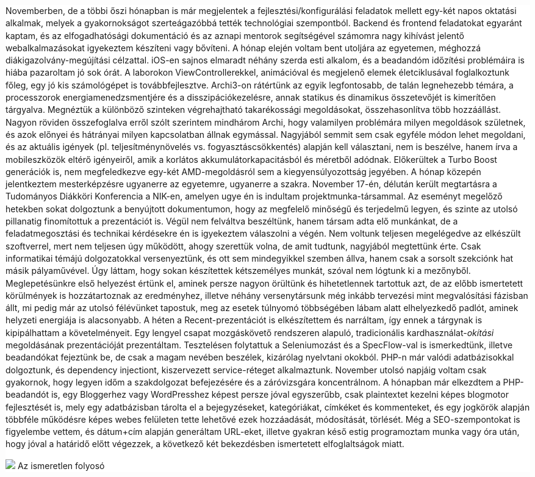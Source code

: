 Novemberben, de a többi őszi hónapban is már megjelentek a fejlesztési/konfigurálási feladatok mellett egy-két napos oktatási alkalmak, melyek a gyakornokságot szerteágazóbbá tették technológiai szempontból. Backend és frontend feladatokat egyaránt kaptam, és az elfogadhatósági dokumentáció és az aznapi mentorok segítségével számomra nagy kihívást jelentő webalkalmazásokat igyekeztem készíteni vagy bővíteni. A hónap elején voltam bent utoljára az egyetemen, méghozzá diákigazolvány-megújítási célzattal. iOS-en sajnos elmaradt néhány szerda esti alkalom, és a beadandóm időzítési problémáira is hiába pazaroltam jó sok órát. A laborokon ViewControllerekkel, animációval és megjelenő elemek életciklusával foglalkoztunk főleg, egy jó kis számológépet is továbbfejlesztve. Archi3-on rátértünk az egyik legfontosabb, de talán legnehezebb témára, a processzorok energiamenedzsmentjére és a disszipációkezelésre, annak statikus és dinamikus összetevőjét is kimerítően tárgyalva. Megnéztük a különböző szinteken végrehajtható takarékossági megoldásokat, összehasonlítva több hozzáállást. Nagyon röviden összefoglalva erről szólt szerintem mindhárom Archi, hogy valamilyen problémára milyen megoldások születnek, és azok előnyei és hátrányai milyen kapcsolatban állnak egymással. Nagyjából semmit sem csak egyféle módon lehet megoldani, és az aktuális igények (pl. teljesítménynövelés vs. fogyasztáscsökkentés) alapján kell választani, nem is beszélve, hanem írva a mobileszközök eltérő igényeiről, amik a korlátos akkumulátorkapacitásból és méretből adódnak. Előkerültek a Turbo Boost generációk is, nem megfeledkezve egy-két AMD-megoldásról sem a kiegyensúlyozottság jegyében. A hónap közepén jelentkeztem mesterképzésre ugyanerre az egyetemre, ugyanerre a szakra. November 17-én, délután került megtartásra a Tudományos Diákköri Konferencia a NIK-en, amelyen ugye én is indultam projektmunka-társammal. Az eseményt megelőző hetekben sokat dolgoztunk a benyújtott dokumentumon, hogy az megfelelő minőségű és terjedelmű legyen, és szinte az utolsó pillanatig finomítottuk a prezentációt is. Végül nem felváltva beszéltünk, hanem társam adta elő munkánkat, de a feladatmegosztási és technikai kérdésekre én is igyekeztem válaszolni a végén. Nem voltunk teljesen megelégedve az elkészült szoftverrel, mert nem teljesen úgy működött, ahogy szerettük volna, de amit tudtunk, nagyjából megtettünk érte. Csak informatikai témájú dolgozatokkal versenyeztünk, és ott sem mindegyikkel szemben állva, hanem csak a sorsolt szekciónk hat másik pályaművével. Úgy láttam, hogy sokan készítettek kétszemélyes munkát, szóval nem lógtunk ki a mezőnyből. Meglepetésünkre első helyezést értünk el, aminek persze nagyon örültünk és hihetetlennek tartottuk azt, de az előbb ismertetett körülmények is hozzátartoznak az eredményhez, illetve néhány versenytársunk még inkább tervezési mint megvalósítási fázisban állt, mi pedig már az utolsó félévünket tapostuk, meg az esetek túlnyomó többségében lábam alatt elhelyezkedő padlót, aminek helyzeti energiája is alacsonyabb. A héten a Recent-prezentációt is elkészítettem és narráltam, így ennek a tárgynak is kipipálhattam a követelményeit. Egy lengyel csapat mozgáskövető rendszeren alapuló, tradicionális kardhasználat-*okítási* megoldásának prezentációját prezentáltam. Tesztelésen folytattuk a Seleniumozást és a SpecFlow-val is ismerkedtünk, illetve beadandókat fejeztünk be, de csak a magam nevében beszélek, kizárólag nyelvtani okokból. PHP-n már valódi adatbázisokkal dolgoztunk, és dependency injectiont, kiszervezett service-réteget alkalmaztunk. November utolsó napjáig voltam csak gyakornok, hogy legyen időm a szakdolgozat befejezésére és a záróvizsgára koncentrálnom. A hónapban már elkezdtem a PHP-beadandót is, egy Bloggerhez vagy WordPresshez képest persze jóval egyszerűbb, csak plaintextet kezelni képes blogmotor fejlesztését is, mely egy adatbázisban tárolta el a bejegyzéseket, kategóriákat, címkéket és kommenteket, és egy jogkörök alapján többféle működésre képes webes felületen tette lehetővé ezek hozzáadását, módosítását, törlését. Még a SEO-szempontokat is figyelembe vettem, és dátum+cím alapján generáltam URL-eket, illetve gyakran késő estig programoztam munka vagy óra után, hogy jóval a határidő előtt végezzek, a következő két bekezdésben ismertetett elfoglaltságok miatt.

![](https://lh3.googleusercontent.com/-jtb0viWSN4w/YDu79TVUvmI/AAAAAAADOU8/n2U6xKTxU1EL5E24RuqWVMohUJXEsgQ3gCNcBGAsYHQ/IMG_20201104_110950.jpg)
Az ismeretlen folyosó
